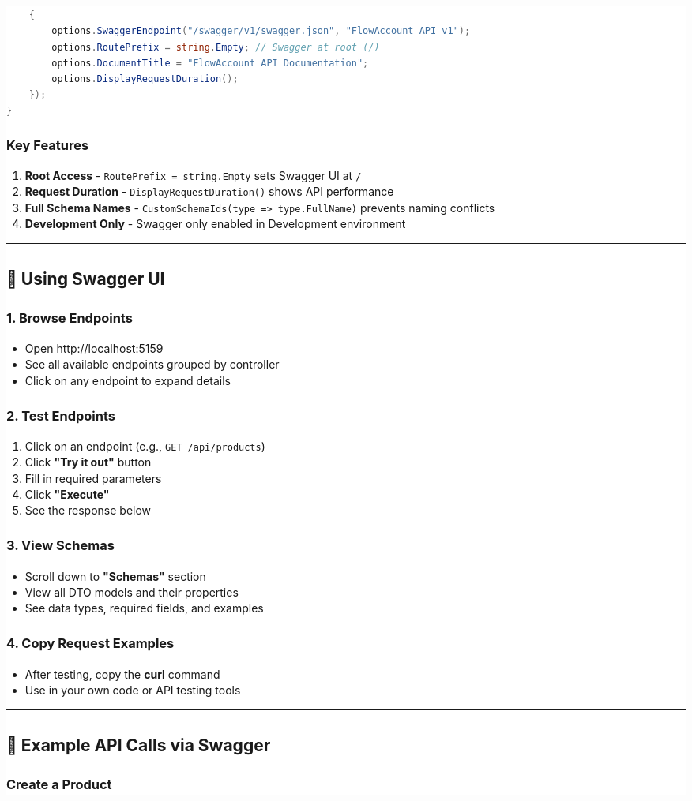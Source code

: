 ```csharp
    {
        options.SwaggerEndpoint("/swagger/v1/swagger.json", "FlowAccount API v1");
        options.RoutePrefix = string.Empty; // Swagger at root (/)
        options.DocumentTitle = "FlowAccount API Documentation";
        options.DisplayRequestDuration();
    });
}
```

### Key Features

1. **Root Access** - `RoutePrefix = string.Empty` sets Swagger UI at `/`
2. **Request Duration** - `DisplayRequestDuration()` shows API performance
3. **Full Schema Names** - `CustomSchemaIds(type => type.FullName)` prevents naming conflicts
4. **Development Only** - Swagger only enabled in Development environment

---

## 📖 Using Swagger UI

### 1. Browse Endpoints

- Open http://localhost:5159
- See all available endpoints grouped by controller
- Click on any endpoint to expand details

### 2. Test Endpoints

1. Click on an endpoint (e.g., `GET /api/products`)
2. Click **"Try it out"** button
3. Fill in required parameters
4. Click **"Execute"**
5. See the response below

### 3. View Schemas

- Scroll down to **"Schemas"** section
- View all DTO models and their properties
- See data types, required fields, and examples

### 4. Copy Request Examples

- After testing, copy the **curl** command
- Use in your own code or API testing tools

---

## 🧪 Example API Calls via Swagger

### Create a Product
